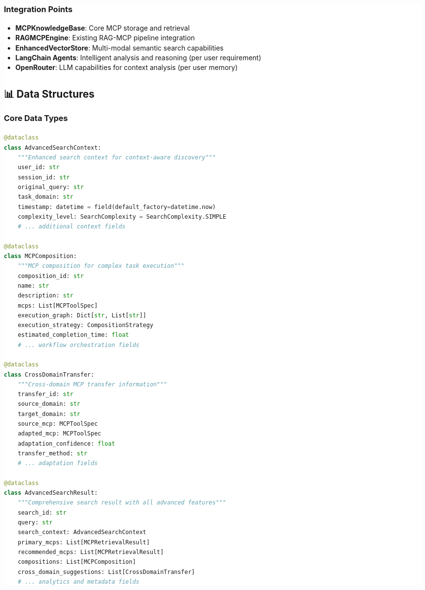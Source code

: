 ### Integration Points
- **MCPKnowledgeBase**: Core MCP storage and retrieval
- **RAGMCPEngine**: Existing RAG-MCP pipeline integration
- **EnhancedVectorStore**: Multi-modal semantic search capabilities
- **LangChain Agents**: Intelligent analysis and reasoning (per user requirement)
- **OpenRouter**: LLM capabilities for context analysis (per user memory)

## 📊 Data Structures

### Core Data Types

```python
@dataclass
class AdvancedSearchContext:
    """Enhanced search context for context-aware discovery"""
    user_id: str
    session_id: str
    original_query: str
    task_domain: str
    timestamp: datetime = field(default_factory=datetime.now)
    complexity_level: SearchComplexity = SearchComplexity.SIMPLE
    # ... additional context fields

@dataclass
class MCPComposition:
    """MCP composition for complex task execution"""
    composition_id: str
    name: str
    description: str
    mcps: List[MCPToolSpec]
    execution_graph: Dict[str, List[str]]
    execution_strategy: CompositionStrategy
    estimated_completion_time: float
    # ... workflow orchestration fields

@dataclass
class CrossDomainTransfer:
    """Cross-domain MCP transfer information"""
    transfer_id: str
    source_domain: str
    target_domain: str
    source_mcp: MCPToolSpec
    adapted_mcp: MCPToolSpec
    adaptation_confidence: float
    transfer_method: str
    # ... adaptation fields

@dataclass
class AdvancedSearchResult:
    """Comprehensive search result with all advanced features"""
    search_id: str
    query: str
    search_context: AdvancedSearchContext
    primary_mcps: List[MCPRetrievalResult]
    recommended_mcps: List[MCPRetrievalResult]
    compositions: List[MCPComposition]
    cross_domain_suggestions: List[CrossDomainTransfer]
    # ... analytics and metadata fields
```
